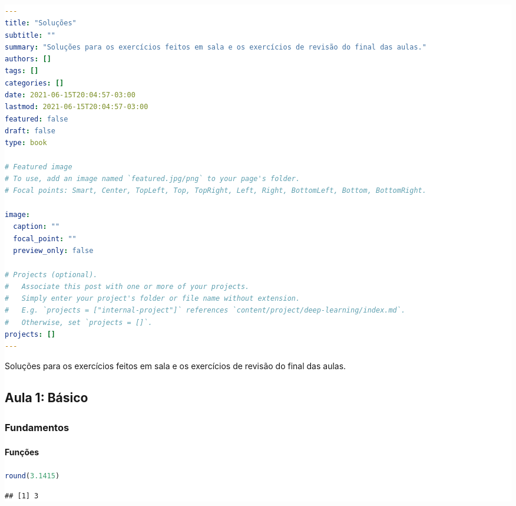 ```yaml
---
title: "Soluções"
subtitle: ""
summary: "Soluções para os exercícios feitos em sala e os exercícios de revisão do final das aulas."
authors: []
tags: []
categories: []
date: 2021-06-15T20:04:57-03:00
lastmod: 2021-06-15T20:04:57-03:00
featured: false
draft: false
type: book

# Featured image
# To use, add an image named `featured.jpg/png` to your page's folder.
# Focal points: Smart, Center, TopLeft, Top, TopRight, Left, Right, BottomLeft, Bottom, BottomRight.

image:
  caption: ""
  focal_point: ""
  preview_only: false

# Projects (optional).
#   Associate this post with one or more of your projects.
#   Simply enter your project's folder or file name without extension.
#   E.g. `projects = ["internal-project"]` references `content/project/deep-learning/index.md`.
#   Otherwise, set `projects = []`.
projects: []
---
```





Soluções para os exercícios feitos em sala e os exercícios de revisão do final das aulas.

## Aula 1: Básico

### Fundamentos

#### Funções


```r
round(3.1415)
```

```
## [1] 3
```
